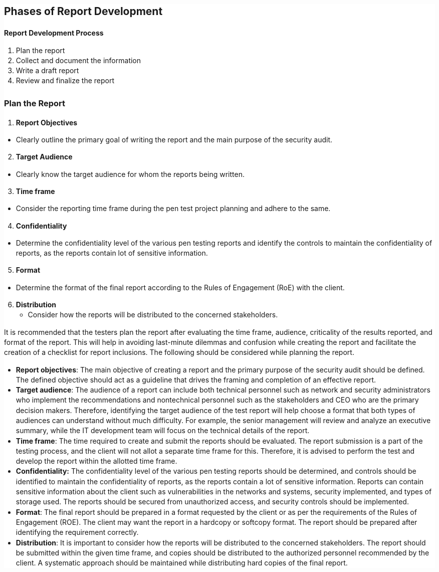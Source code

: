 ##  Phases of Report Development
**Report Development Process**

1.  Plan the report 
2. Collect and document the information
3.  Write a draft report
4. Review and finalize the report
   

### Plan the Report
1. **Report Objectives**
- Clearly outline the primary goal of writing the report and the main purpose of the security audit.
2. **Target Audience**
- Clearly know the target audience for whom the reports being written.
3. **Time frame**
- Consider the reporting time frame during the pen test project planning and adhere to the same.
4. **Confidentiality** 
- Determine the confidentiality level of the various pen testing reports and identify the controls to maintain the confidentiality of reports, as the reports contain lot of sensitive information.
5. **Format** 
- Determine the format of the final report according to the Rules of Engagement (RoE) with the client.
6. **Distribution** 
      - Consider how the reports will be distributed to the concerned stakeholders.



It is recommended that the testers plan the report after evaluating the time frame, audience, criticality of the results reported, and format of the report. This will help in avoiding last-minute dilemmas and confusion while creating the report and facilitate the creation of a checklist for report inclusions. The following should be considered while planning the report.

- **Report objectives**: The main objective of creating a report and the primary purpose of the security audit should be defined. The defined objective should act as a guideline that drives the framing and completion of an effective report.
- **Target audience**: The audience of a report can include both technical personnel such as network and security administrators who implement the recommendations and nontechnical personnel such as the stakeholders and CEO who are the primary decision makers. Therefore, identifying the target audience of the test report will help choose a format that both types of audiences can understand without much difficulty. For example, the senior management will review and analyze an executive summary, while
  the IT development team will focus on the technical details of the report.
- **Time frame**: The time required to create and submit the reports should be evaluated. The report submission is a part of the testing process, and the client will not allot a separate time frame for this. Therefore, it is advised to perform the test and develop the report within the allotted time frame.
- **Confidentiality:** The confidentiality level of the various pen testing reports should be determined, and controls should be identified to maintain the confidentiality of reports, as the reports contain a lot of sensitive information. Reports can contain sensitive information about the client such as vulnerabilities in the networks and systems, security implemented, and types of storage used. The reports should be secured from unauthorized access, and security controls should be implemented.
- **Format**: The final report should be prepared in a format requested by the client or as per the requirements of the Rules of Engagement (ROE). The client may want the report in a hardcopy or softcopy format. The report should be prepared after identifying the requirement correctly.
- **Distribution**: It is important to consider how the reports will be distributed to the concerned stakeholders. The report should be submitted within the given time frame, and copies should be distributed to the authorized personnel recommended by the client. A systematic approach should be maintained while distributing hard copies of the final report.

